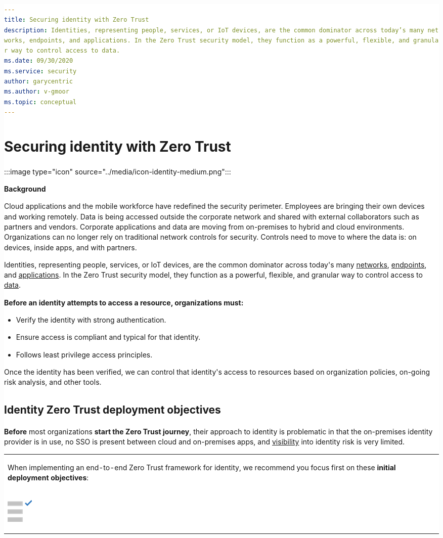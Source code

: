 ```yaml
---
title: Securing identity with Zero Trust
description: Identities, representing people, services, or IoT devices, are the common dominator across today’s many networks, endpoints, and applications. In the Zero Trust security model, they function as a powerful, flexible, and granular way to control access to data. 
ms.date: 09/30/2020
ms.service: security
author: garycentric
ms.author: v-gmoor
ms.topic: conceptual
---
```


# Securing identity with Zero Trust

:::image type="icon" source="../media/icon-identity-medium.png":::

**Background** 

Cloud applications and the mobile workforce have redefined the security perimeter. Employees are bringing their own devices and working remotely. Data is being accessed outside the corporate network and shared with external collaborators such as partners and vendors. Corporate applications and data are moving from on-premises to hybrid and cloud environments. Organizations can no longer rely on traditional network controls for security. Controls need to move to where the data is: on devices, inside apps, and with partners.

Identities, representing people, services, or IoT devices, are the common dominator across today's many [networks](https://aka.ms/ZTNetwork), [endpoints](https://aka.ms/ZTDevices), and [applications](https://aka.ms/ZTApplications). In the Zero Trust security model, they function as a powerful, flexible, and granular way to control access to [data](https://aka.ms/ZTData).

**Before an identity attempts to access a resource, organizations must:**

-   Verify the identity with strong authentication.

-   Ensure access is compliant and typical for that identity.

-   Follows least privilege access principles.

Once the identity has been verified, we can control that identity's access to resources based on organization policies, on-going risk analysis, and other tools.

## Identity Zero Trust deployment objectives

<div class="alert">
   <p><b>Before</b> most organizations <b>start the Zero Trust journey</b>, their approach to identity is problematic in that the on-premises identity provider is in use, no SSO is present between cloud and on-premises apps, and <a href="https://aka.ms/ZTCrossPillars">visibility</a> into identity risk is very limited.</p>
</div>


<table border="0">
   <tr>
      <td colspan="2">
         <p>When implementing an end-to-end Zero Trust framework for identity, we recommend you focus first on these <b>initial deployment objectives</b>:</p>
	  </td>
   </tr>
   <tr>
      <td>
		 <p><img src="../media/icon-initial-deployment-small.png" alt="List icon with one checkmark."></p>
      </td>